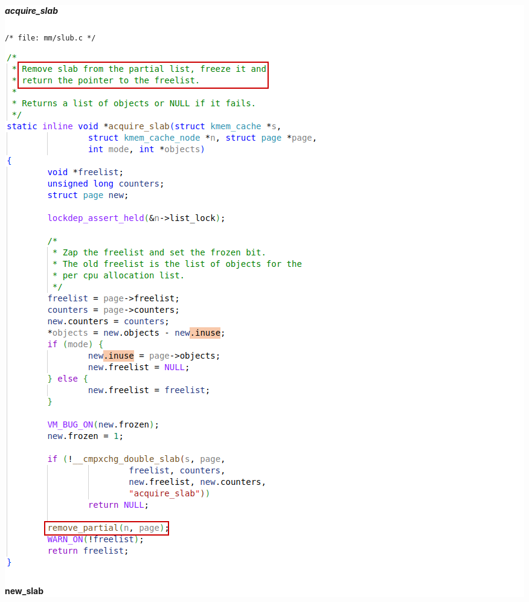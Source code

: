 

##### acquire_slab

`/* file: mm/slub.c */`

![image-20250318230454880](./.40_mm/image-20250318230454880.png)



#### new_slab
